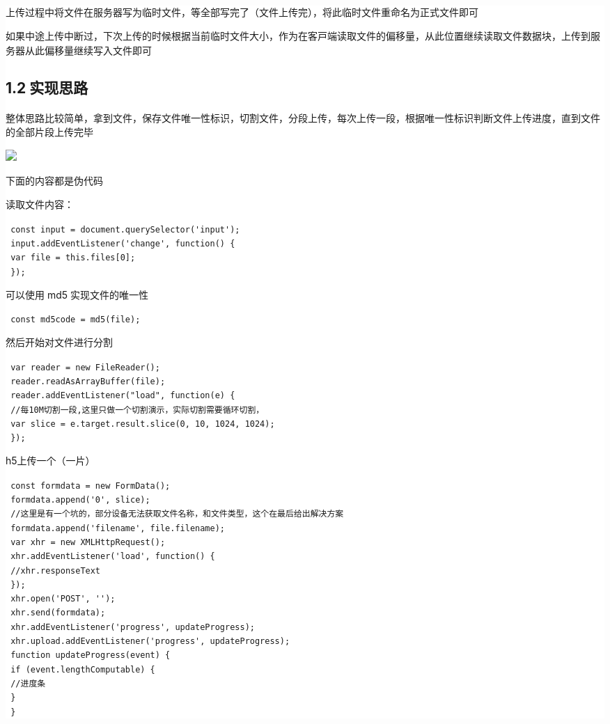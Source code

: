 上传过程中将⽂件在服务器写为临时⽂件，等全部写完了（⽂件上传完），将此临时⽂件重命名为正式⽂件即可

如果中途上传中断过，下次上传的时候根据当前临时⽂件⼤⼩，作为在客⼾端读取⽂件的偏移量，从此位置继续读取⽂件数据块，上传到服务器从此偏移量继续写⼊⽂件即可

## 1.2 实现思路

整体思路⽐较简单，拿到⽂件，保存⽂件唯⼀性标识，切割⽂件，分段上传，每次上传⼀段，根据唯⼀性标识判断⽂件上传进度，直到⽂件的全部⽚段上传完毕

![](https://f.pz.al/pzal/2024/06/11/cfe6f0938860c.png)

下⾯的内容都是伪代码

读取⽂件内容：

```JS
 const input = document.querySelector('input');
 input.addEventListener('change', function() {
 var file = this.files[0];
 });
```
可以使⽤ md5 实现⽂件的唯⼀性

```JS
 const md5code = md5(file);
```

然后开始对⽂件进⾏分割

```JS
 var reader = new FileReader();
 reader.readAsArrayBuffer(file);
 reader.addEventListener("load", function(e) {
 //每10M切割⼀段,这⾥只做⼀个切割演⽰，实际切割需要循环切割，
 var slice = e.target.result.slice(0, 10, 1024, 1024);
 });
```

h5上传⼀个（⼀⽚）

```JS
 const formdata = new FormData();
 formdata.append('0', slice);
 //这⾥是有⼀个坑的，部分设备⽆法获取⽂件名称，和⽂件类型，这个在最后给出解决⽅案
 formdata.append('filename', file.filename);
 var xhr = new XMLHttpRequest();
 xhr.addEventListener('load', function() {
 //xhr.responseText
 });
 xhr.open('POST', '');
 xhr.send(formdata);
 xhr.addEventListener('progress', updateProgress);
 xhr.upload.addEventListener('progress', updateProgress);
 function updateProgress(event) {
 if (event.lengthComputable) {
 //进度条
 }
 }
```
